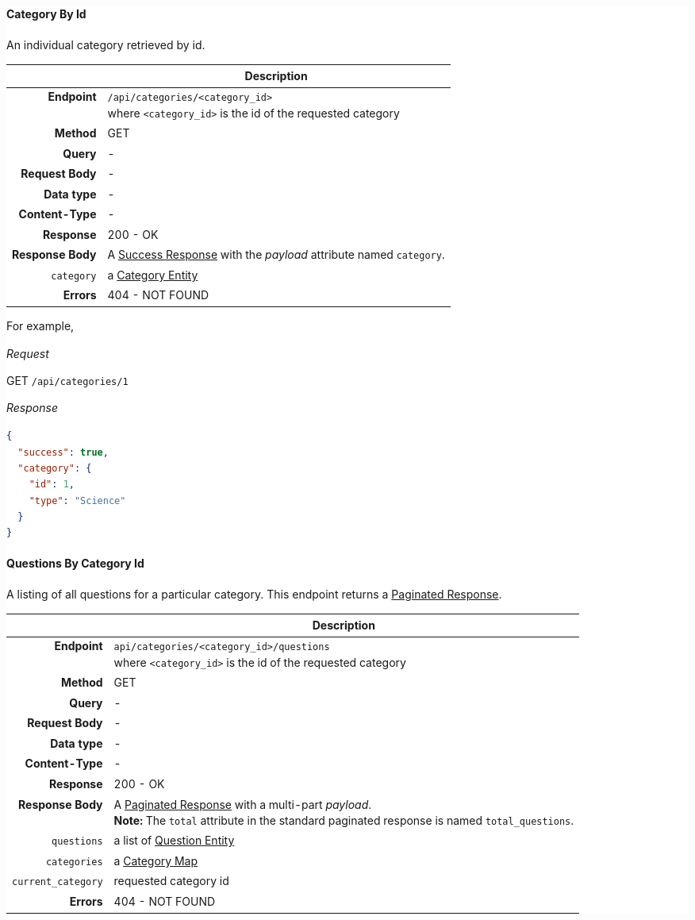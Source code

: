 #### Category By Id
An individual category retrieved by id. 

|                   | Description |
|------------------:|-------------|
| **Endpoint**      | `/api/categories/<category_id>` <br> where `<category_id>` is the id of the requested category |
| **Method**        | GET |
| **Query**         | - |
| **Request Body**  | - |
| **Data type**     | - |
| **Content-Type**  | - |
| **Response**      | 200 - OK|
| **Response Body** | A [Success Response](#success-response) with the *payload* attribute named `category`. |
| `category`        | a [Category Entity](#category-entity) |
| **Errors**        | 404 - NOT FOUND |

For example,

*Request*

GET `/api/categories/1`

*Response*
```json
{
  "success": true,
  "category": {
    "id": 1,
    "type": "Science"
  }
}
```

#### Questions By Category Id
A listing of all questions for a particular category. This endpoint returns a [Paginated Response](#paginated-response).

|                   | Description |
|------------------:|-------------|
| **Endpoint**      | `api/categories/<category_id>/questions` <br> where `<category_id>` is the id of the requested category |
| **Method**        | GET |
| **Query**         | - |
| **Request Body**  | - |
| **Data type**     | - |
| **Content-Type**  | - |
| **Response**      | 200 - OK|
| **Response Body** | A [Paginated Response](#paginated-response) with a multi-part *payload*. <br> **Note:** The `total` attribute in the standard paginated response is named `total_questions`. |
| `questions`       | a list of [Question Entity](#question-entity) |
| `categories`      | a [Category Map](#category-map) |
| `current_category`| requested category id |
| **Errors**        | 404 - NOT FOUND |